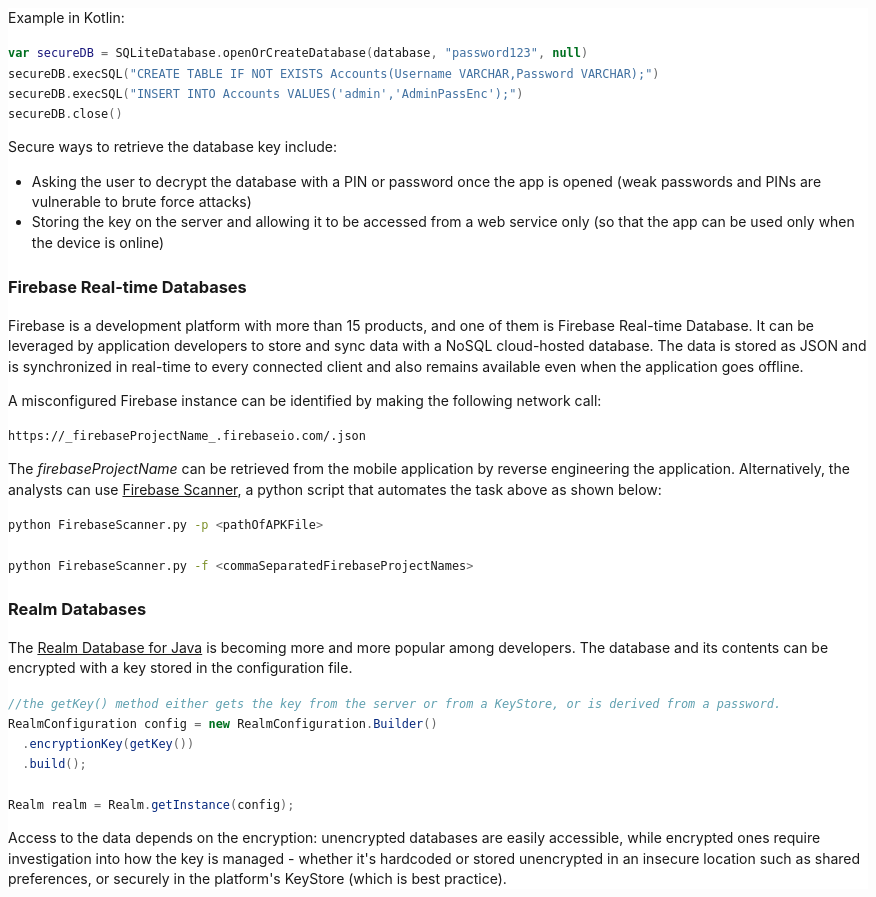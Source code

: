 Example in Kotlin:

```kotlin
var secureDB = SQLiteDatabase.openOrCreateDatabase(database, "password123", null)
secureDB.execSQL("CREATE TABLE IF NOT EXISTS Accounts(Username VARCHAR,Password VARCHAR);")
secureDB.execSQL("INSERT INTO Accounts VALUES('admin','AdminPassEnc');")
secureDB.close()
```

Secure ways to retrieve the database key include:

- Asking the user to decrypt the database with a PIN or password once the app is opened (weak passwords and PINs are vulnerable to brute force attacks)
- Storing the key on the server and allowing it to be accessed from a web service only (so that the app can be used only when the device is online)

### Firebase Real-time Databases

Firebase is a development platform with more than 15 products, and one of them is Firebase Real-time Database. It can be leveraged by application developers to store and sync data with a NoSQL cloud-hosted database. The data is stored as JSON and is synchronized in real-time to every connected client and also remains available even when the application goes offline.

A misconfigured Firebase instance can be identified by making the following network call:

`https://_firebaseProjectName_.firebaseio.com/.json`

The _firebaseProjectName_ can be retrieved from the mobile application by reverse engineering the application. Alternatively, the analysts can use [Firebase Scanner](https://github.com/shivsahni/FireBaseScanner "Firebase Scanner"), a python script that automates the task above as shown below:

```bash
python FirebaseScanner.py -p <pathOfAPKFile>

python FirebaseScanner.py -f <commaSeparatedFirebaseProjectNames>
```

### Realm Databases

The [Realm Database for Java](https://mongodb.com/docs/realm/sdk/java/ "Realm Database") is becoming more and more popular among developers. The database and its contents can be encrypted with a key stored in the configuration file.

```java
//the getKey() method either gets the key from the server or from a KeyStore, or is derived from a password.
RealmConfiguration config = new RealmConfiguration.Builder()
  .encryptionKey(getKey())
  .build();

Realm realm = Realm.getInstance(config);

```

Access to the data depends on the encryption: unencrypted databases are easily accessible, while encrypted ones require investigation into how the key is managed - whether it's hardcoded or stored unencrypted in an insecure location such as shared preferences, or securely in the platform's KeyStore (which is best practice).
